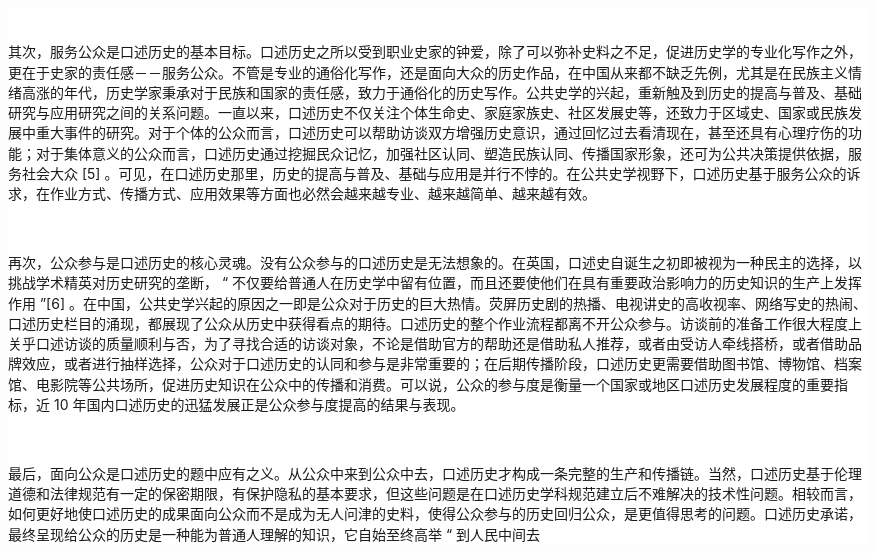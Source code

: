   <br/>
 </p>
 <p class="p2">
  <span class="s1">
   其次，服务公众是口述历史的基本目标。口述历史之所以受到职业史家的钟爱，除了可以弥补史料之不足，促进历史学的专业化写作之外，更在于史家的责任感－－服务公众。不管是专业的通俗化写作，还是面向大众的历史作品，在中国从来都不缺乏先例，尤其是在民族主义情绪高涨的年代，历史学家秉承对于民族和国家的责任感，致力于通俗化的历史写作。公共史学的兴起，重新触及到历史的提高与普及、基础研究与应用研究之间的关系问题。一直以来，口述历史不仅关注个体生命史、家庭家族史、社区发展史等，还致力于区域史、国家或民族发展中重大事件的研究。对于个体的公众而言，口述历史可以帮助访谈双方增强历史意识，通过回忆过去看清现在，甚至还具有心理疗伤的功能；对于集体意义的公众而言，口述历史通过挖掘民众记忆，加强社区认同、塑造民族认同、传播国家形象，还可为公共决策提供依据，服务社会大众
  </span>
  <span class="s2">
   [5]
  </span>
  <span class="s1">
   。可见，在口述历史那里，历史的提高与普及、基础与应用是并行不悖的。在公共史学视野下，口述历史基于服务公众的诉求，在作业方式、传播方式、应用效果等方面也必然会越来越专业、越来越简单、越来越有效。
  </span>
 </p>
 <p class="p1">
  <span class="s1">
  </span>
  <br/>
 </p>
 <p class="p2">
  <span class="s1">
   再次，公众参与是口述历史的核心灵魂。没有公众参与的口述历史是无法想象的。在英国，口述史自诞生之初即被视为一种民主的选择，以挑战学术精英对历史研究的垄断，
  </span>
  <span class="s2">
   “
  </span>
  <span class="s1">
   不仅要给普通人在历史学中留有位置，而且还要使他们在具有重要政治影响力的历史知识的生产上发挥作用
  </span>
  <span class="s2">
   ”[6]
  </span>
  <span class="s1">
   。在中国，公共史学兴起的原因之一即是公众对于历史的巨大热情。荧屏历史剧的热播、电视讲史的高收视率、网络写史的热闹、口述历史栏目的涌现，都展现了公众从历史中获得看点的期待。口述历史的整个作业流程都离不开公众参与。访谈前的准备工作很大程度上关乎口述访谈的质量顺利与否，为了寻找合适的访谈对象，不论是借助官方的帮助还是借助私人推荐，或者由受访人牵线搭桥，或者借助品牌效应，或者进行抽样选择，公众对于口述历史的认同和参与是非常重要的；在后期传播阶段，口述历史更需要借助图书馆、博物馆、档案馆、电影院等公共场所，促进历史知识在公众中的传播和消费。可以说，公众的参与度是衡量一个国家或地区口述历史发展程度的重要指标，近
  </span>
  <span class="s2">
   10
  </span>
  <span class="s1">
   年国内口述历史的迅猛发展正是公众参与度提高的结果与表现。
  </span>
 </p>
 <p class="p1">
  <span class="s1">
  </span>
  <br/>
 </p>
 <p class="p2">
  <span class="s1">
   最后，面向公众是口述历史的题中应有之义。从公众中来到公众中去，口述历史才构成一条完整的生产和传播链。当然，口述历史基于伦理道德和法律规范有一定的保密期限，有保护隐私的基本要求，但这些问题是在口述历史学科规范建立后不难解决的技术性问题。相较而言，如何更好地使口述历史的成果面向公众而不是成为无人问津的史料，使得公众参与的历史回归公众，是更值得思考的问题。口述历史承诺，最终呈现给公众的历史是一种能为普通人理解的知识，它自始至终高举
  </span>
  <span class="s2">
   “
  </span>
  <span class="s1">
   到人民中间去
  </span>